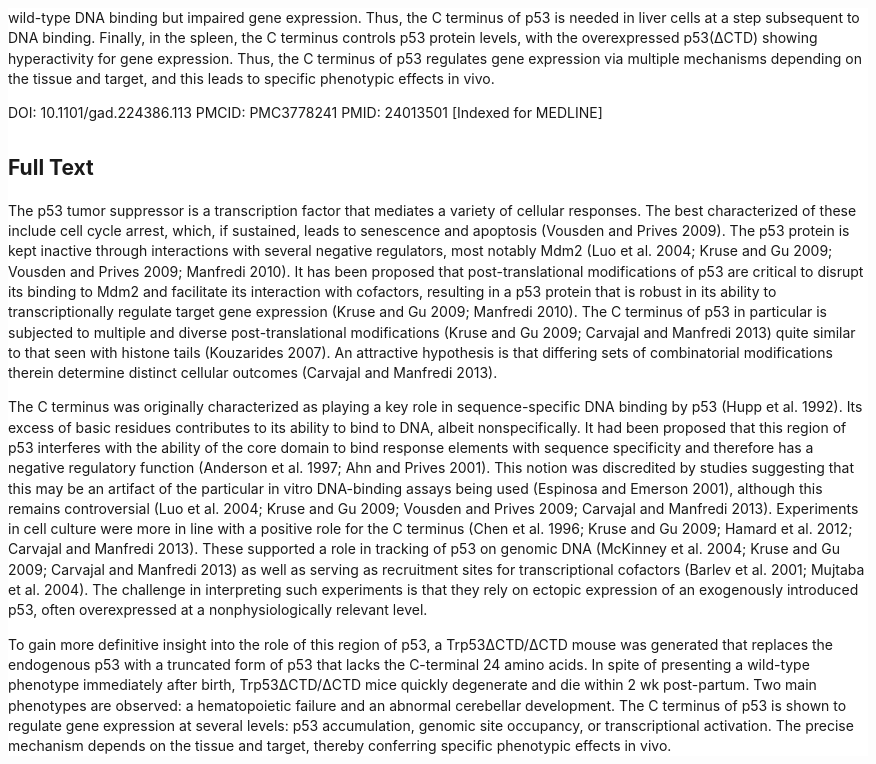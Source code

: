 wild-type DNA binding but impaired gene expression. Thus, the C terminus of p53 
is needed in liver cells at a step subsequent to DNA binding. Finally, in the 
spleen, the C terminus controls p53 protein levels, with the overexpressed 
p53(ΔCTD) showing hyperactivity for gene expression. Thus, the C terminus of p53 
regulates gene expression via multiple mechanisms depending on the tissue and 
target, and this leads to specific phenotypic effects in vivo.

DOI: 10.1101/gad.224386.113
PMCID: PMC3778241
PMID: 24013501 [Indexed for MEDLINE]

## Full Text

The p53 tumor suppressor is a transcription factor that mediates a variety of cellular responses. The best characterized of these include cell cycle arrest, which, if sustained, leads to senescence and apoptosis (Vousden and Prives 2009). The p53 protein is kept inactive through interactions with several negative regulators, most notably Mdm2 (Luo et al. 2004; Kruse and Gu 2009; Vousden and Prives 2009; Manfredi 2010). It has been proposed that post-translational modifications of p53 are critical to disrupt its binding to Mdm2 and facilitate its interaction with cofactors, resulting in a p53 protein that is robust in its ability to transcriptionally regulate target gene expression (Kruse and Gu 2009; Manfredi 2010). The C terminus of p53 in particular is subjected to multiple and diverse post-translational modifications (Kruse and Gu 2009; Carvajal and Manfredi 2013) quite similar to that seen with histone tails (Kouzarides 2007). An attractive hypothesis is that differing sets of combinatorial modifications therein determine distinct cellular outcomes (Carvajal and Manfredi 2013).

The C terminus was originally characterized as playing a key role in sequence-specific DNA binding by p53 (Hupp et al. 1992). Its excess of basic residues contributes to its ability to bind to DNA, albeit nonspecifically. It had been proposed that this region of p53 interferes with the ability of the core domain to bind response elements with sequence specificity and therefore has a negative regulatory function (Anderson et al. 1997; Ahn and Prives 2001). This notion was discredited by studies suggesting that this may be an artifact of the particular in vitro DNA-binding assays being used (Espinosa and Emerson 2001), although this remains controversial (Luo et al. 2004; Kruse and Gu 2009; Vousden and Prives 2009; Carvajal and Manfredi 2013). Experiments in cell culture were more in line with a positive role for the C terminus (Chen et al. 1996; Kruse and Gu 2009; Hamard et al. 2012; Carvajal and Manfredi 2013). These supported a role in tracking of p53 on genomic DNA (McKinney et al. 2004; Kruse and Gu 2009; Carvajal and Manfredi 2013) as well as serving as recruitment sites for transcriptional cofactors (Barlev et al. 2001; Mujtaba et al. 2004). The challenge in interpreting such experiments is that they rely on ectopic expression of an exogenously introduced p53, often overexpressed at a nonphysiologically relevant level.

To gain more definitive insight into the role of this region of p53, a Trp53ΔCTD/ΔCTD mouse was generated that replaces the endogenous p53 with a truncated form of p53 that lacks the C-terminal 24 amino acids. In spite of presenting a wild-type phenotype immediately after birth, Trp53ΔCTD/ΔCTD mice quickly degenerate and die within 2 wk post-partum. Two main phenotypes are observed: a hematopoietic failure and an abnormal cerebellar development. The C terminus of p53 is shown to regulate gene expression at several levels: p53 accumulation, genomic site occupancy, or transcriptional activation. The precise mechanism depends on the tissue and target, thereby conferring specific phenotypic effects in vivo.
